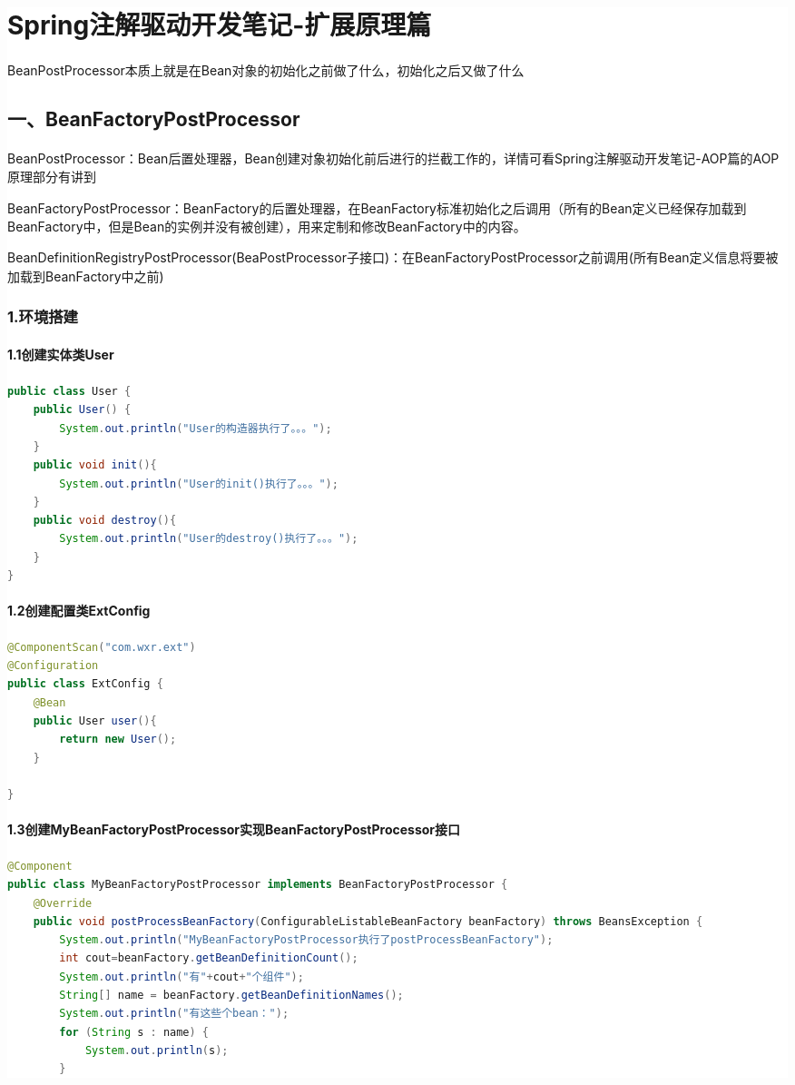 

# Spring注解驱动开发笔记-扩展原理篇

BeanPostProcessor本质上就是在Bean对象的初始化之前做了什么，初始化之后又做了什么

## 一、BeanFactoryPostProcessor

BeanPostProcessor：Bean后置处理器，Bean创建对象初始化前后进行的拦截工作的，详情可看Spring注解驱动开发笔记-AOP篇的AOP原理部分有讲到

BeanFactoryPostProcessor：BeanFactory的后置处理器，在BeanFactory标准初始化之后调用（所有的Bean定义已经保存加载到BeanFactory中，但是Bean的实例并没有被创建），用来定制和修改BeanFactory中的内容。

BeanDefinitionRegistryPostProcessor(BeaPostProcessor子接口)：在BeanFactoryPostProcessor之前调用(所有Bean定义信息将要被加载到BeanFactory中之前)

### 1.环境搭建

#### 1.1创建实体类User

```java
public class User {
    public User() {
        System.out.println("User的构造器执行了。。。");
    }
    public void init(){
        System.out.println("User的init()执行了。。。");
    }
    public void destroy(){
        System.out.println("User的destroy()执行了。。。");
    }
}

```

#### 1.2创建配置类ExtConfig

```java
@ComponentScan("com.wxr.ext")
@Configuration
public class ExtConfig {
    @Bean
    public User user(){
        return new User();
    }

}
```

#### 1.3创建MyBeanFactoryPostProcessor实现BeanFactoryPostProcessor接口

```java
@Component
public class MyBeanFactoryPostProcessor implements BeanFactoryPostProcessor {
    @Override
    public void postProcessBeanFactory(ConfigurableListableBeanFactory beanFactory) throws BeansException {
        System.out.println("MyBeanFactoryPostProcessor执行了postProcessBeanFactory");
        int cout=beanFactory.getBeanDefinitionCount();
        System.out.println("有"+cout+"个组件");
        String[] name = beanFactory.getBeanDefinitionNames();
        System.out.println("有这些个bean：");
        for (String s : name) {
            System.out.println(s);
        }
```
